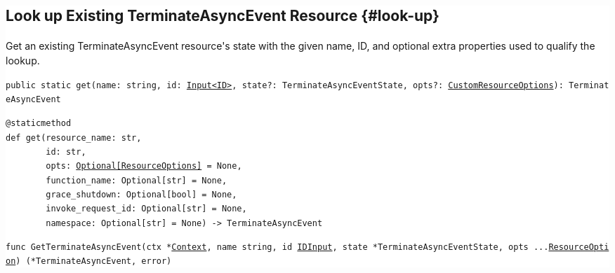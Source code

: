 

## Look up Existing TerminateAsyncEvent Resource {#look-up}

Get an existing TerminateAsyncEvent resource's state with the given name, ID, and optional extra properties used to qualify the lookup.
<div>
<pulumi-chooser type="language" options="typescript,python,go,csharp,java,yaml"></pulumi-chooser>
</div>

<div>
<pulumi-choosable type="language" values="javascript,typescript">
<div class="highlight"><pre class="chroma"><code class="language-typescript" data-lang="typescript"><span class="k">public static </span><span class="nf">get</span><span class="p">(</span><span class="nx">name</span><span class="p">:</span> <span class="nx">string</span><span class="p">,</span> <span class="nx">id</span><span class="p">:</span> <span class="nx"><a href="/docs/reference/pkg/nodejs/pulumi/pulumi/#ID">Input&lt;ID&gt;</a></span><span class="p">,</span> <span class="nx">state</span><span class="p">?:</span> <span class="nx">TerminateAsyncEventState</span><span class="p">,</span> <span class="nx">opts</span><span class="p">?:</span> <span class="nx"><a href="/docs/reference/pkg/nodejs/pulumi/pulumi/#CustomResourceOptions">CustomResourceOptions</a></span><span class="p">): </span><span class="nx">TerminateAsyncEvent</span></code></pre></div>
</pulumi-choosable>
</div>

<div>
<pulumi-choosable type="language" values="python">
<div class="highlight"><pre class="chroma"><code class="language-python" data-lang="python"><span class=nd>@staticmethod</span>
<span class="k">def </span><span class="nf">get</span><span class="p">(</span><span class="nx">resource_name</span><span class="p">:</span> <span class="nx">str</span><span class="p">,</span>
        <span class="nx">id</span><span class="p">:</span> <span class="nx">str</span><span class="p">,</span>
        <span class="nx">opts</span><span class="p">:</span> <span class="nx"><a href="/docs/reference/pkg/python/pulumi/#pulumi.ResourceOptions">Optional[ResourceOptions]</a></span> = None<span class="p">,</span>
        <span class="nx">function_name</span><span class="p">:</span> <span class="nx">Optional[str]</span> = None<span class="p">,</span>
        <span class="nx">grace_shutdown</span><span class="p">:</span> <span class="nx">Optional[bool]</span> = None<span class="p">,</span>
        <span class="nx">invoke_request_id</span><span class="p">:</span> <span class="nx">Optional[str]</span> = None<span class="p">,</span>
        <span class="nx">namespace</span><span class="p">:</span> <span class="nx">Optional[str]</span> = None<span class="p">) -&gt;</span> TerminateAsyncEvent</code></pre></div>
</pulumi-choosable>
</div>

<div>
<pulumi-choosable type="language" values="go">
<div class="highlight"><pre class="chroma"><code class="language-go" data-lang="go"><span class="k">func </span>GetTerminateAsyncEvent<span class="p">(</span><span class="nx">ctx</span><span class="p"> *</span><span class="nx"><a href="https://pkg.go.dev/github.com/pulumi/pulumi/sdk/v3/go/pulumi?tab=doc#Context">Context</a></span><span class="p">,</span> <span class="nx">name</span><span class="p"> </span><span class="nx">string</span><span class="p">,</span> <span class="nx">id</span><span class="p"> </span><span class="nx"><a href="https://pkg.go.dev/github.com/pulumi/pulumi/sdk/v3/go/pulumi?tab=doc#IDInput">IDInput</a></span><span class="p">,</span> <span class="nx">state</span><span class="p"> *</span><span class="nx">TerminateAsyncEventState</span><span class="p">,</span> <span class="nx">opts</span><span class="p"> ...</span><span class="nx"><a href="https://pkg.go.dev/github.com/pulumi/pulumi/sdk/v3/go/pulumi?tab=doc#ResourceOption">ResourceOption</a></span><span class="p">) (*<span class="nx">TerminateAsyncEvent</span>, error)</span></code></pre></div>
</pulumi-choosable>
</div>
